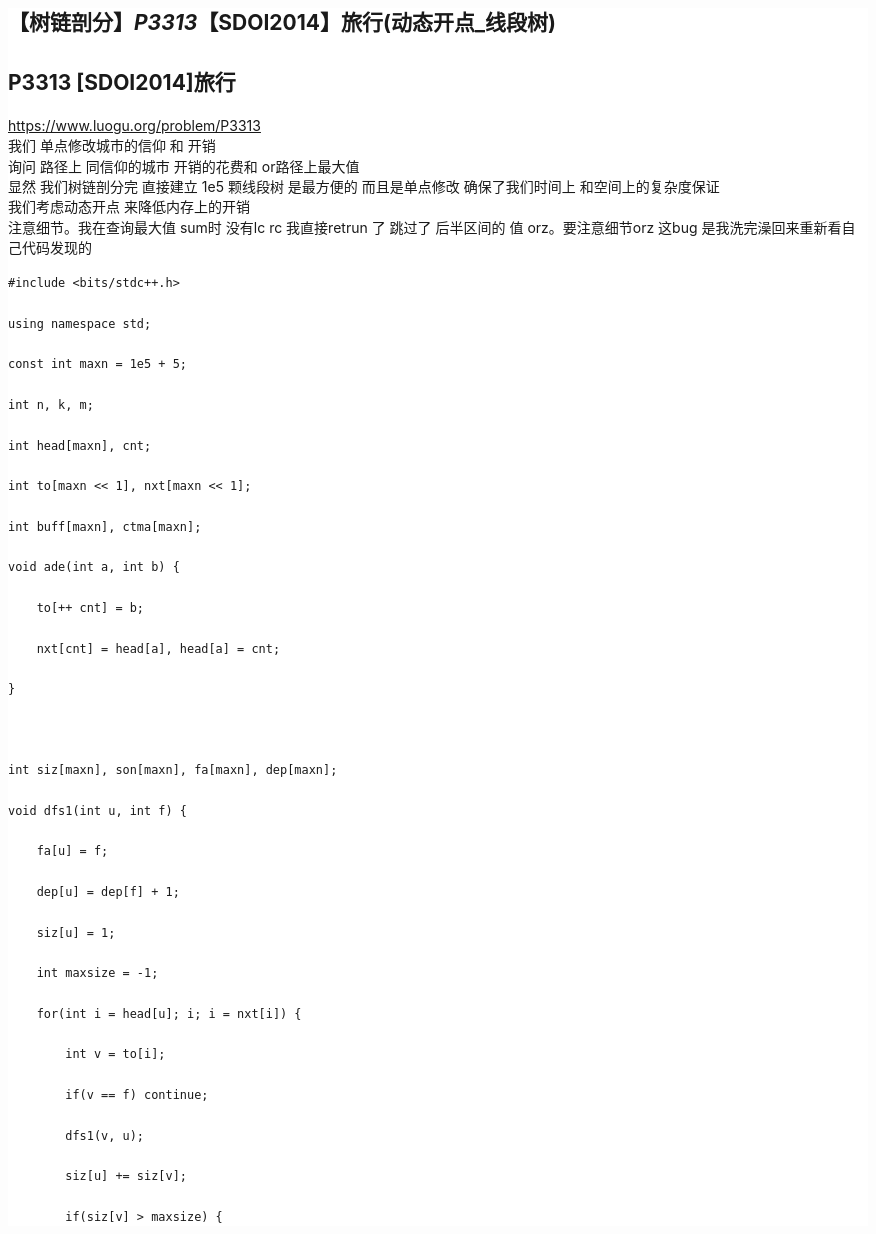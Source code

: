 ## 【树链剖分】_P3313_【SDOI2014】旅行(动态开点_线段树)

## P3313 [SDOI2014]旅行

<https://www.luogu.org/problem/P3313>  
我们 单点修改城市的信仰 和 开销  
询问 路径上 同信仰的城市 开销的花费和 or路径上最大值  
显然 我们树链剖分完 直接建立 1e5 颗线段树 是最方便的 而且是单点修改 确保了我们时间上 和空间上的复杂度保证  
我们考虑动态开点 来降低内存上的开销  
注意细节。我在查询最大值 sum时 没有lc rc 我直接retrun 了 跳过了 后半区间的 值 orz。要注意细节orz 这bug
是我洗完澡回来重新看自己代码发现的

    
    
    #include <bits/stdc++.h>

    using namespace std;

    const int maxn = 1e5 + 5;

    int n, k, m;

    int head[maxn], cnt;

    int to[maxn << 1], nxt[maxn << 1];

    int buff[maxn], ctma[maxn];

    void ade(int a, int b) {

    	to[++ cnt] = b;

    	nxt[cnt] = head[a], head[a] = cnt;

    }

    

    int siz[maxn], son[maxn], fa[maxn], dep[maxn];

    void dfs1(int u, int f) {

    	fa[u] = f;

    	dep[u] = dep[f] + 1;

    	siz[u] = 1;

    	int maxsize = -1;

    	for(int i = head[u]; i; i = nxt[i]) {

    		int v = to[i];

    		if(v == f) continue;

    		dfs1(v, u);

    		siz[u] += siz[v];

    		if(siz[v] > maxsize) {
